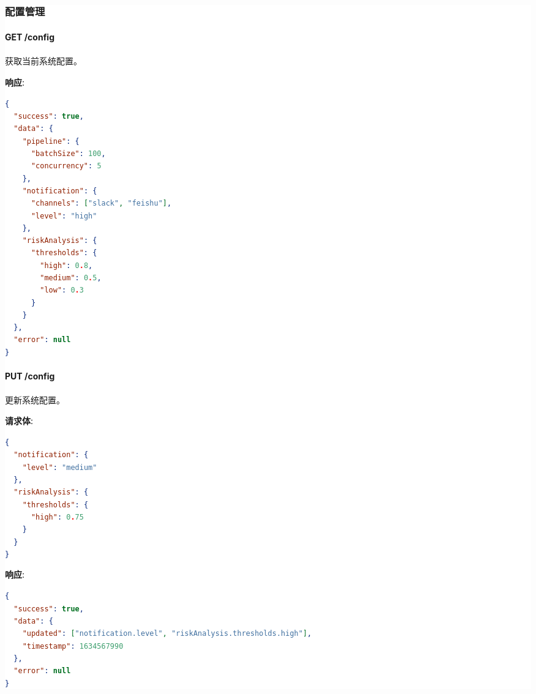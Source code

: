 ### 配置管理

#### GET /config

获取当前系统配置。

**响应**:

```json
{
  "success": true,
  "data": {
    "pipeline": {
      "batchSize": 100,
      "concurrency": 5
    },
    "notification": {
      "channels": ["slack", "feishu"],
      "level": "high"
    },
    "riskAnalysis": {
      "thresholds": {
        "high": 0.8,
        "medium": 0.5,
        "low": 0.3
      }
    }
  },
  "error": null
}
```

#### PUT /config

更新系统配置。

**请求体**:

```json
{
  "notification": {
    "level": "medium"
  },
  "riskAnalysis": {
    "thresholds": {
      "high": 0.75
    }
  }
}
```

**响应**:

```json
{
  "success": true,
  "data": {
    "updated": ["notification.level", "riskAnalysis.thresholds.high"],
    "timestamp": 1634567990
  },
  "error": null
}
```
